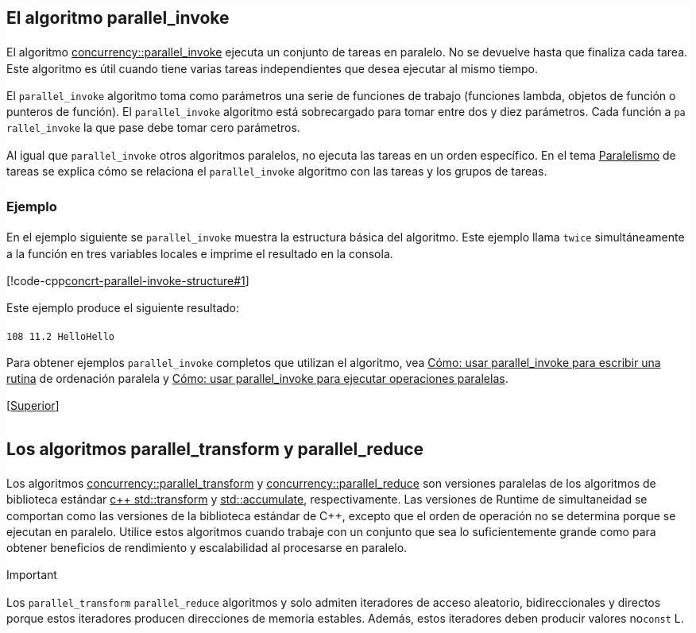 ## <a name="the-parallel_invoke-algorithm"></a><a name="parallel_invoke"></a>El algoritmo parallel_invoke

El algoritmo [concurrency::parallel_invoke](reference/concurrency-namespace-functions.md#parallel_invoke) ejecuta un conjunto de tareas en paralelo. No se devuelve hasta que finaliza cada tarea. Este algoritmo es útil cuando tiene varias tareas independientes que desea ejecutar al mismo tiempo.

El `parallel_invoke` algoritmo toma como parámetros una serie de funciones de trabajo (funciones lambda, objetos de función o punteros de función). El `parallel_invoke` algoritmo está sobrecargado para tomar entre dos y diez parámetros. Cada función a `parallel_invoke` la que pase debe tomar cero parámetros.

Al igual que `parallel_invoke` otros algoritmos paralelos, no ejecuta las tareas en un orden específico. En el tema [Paralelismo](../../parallel/concrt/task-parallelism-concurrency-runtime.md) de tareas se explica cómo se relaciona el `parallel_invoke` algoritmo con las tareas y los grupos de tareas.

### <a name="example"></a>Ejemplo

En el ejemplo siguiente se `parallel_invoke` muestra la estructura básica del algoritmo. Este ejemplo llama `twice` simultáneamente a la función en tres variables locales e imprime el resultado en la consola.

[!code-cpp[concrt-parallel-invoke-structure#1](../../parallel/concrt/codesnippet/cpp/parallel-algorithms_3.cpp)]

Este ejemplo produce el siguiente resultado:

```Output
108 11.2 HelloHello
```

Para obtener ejemplos `parallel_invoke` completos que utilizan el algoritmo, vea [Cómo: usar parallel_invoke para escribir una rutina](../../parallel/concrt/how-to-use-parallel-invoke-to-write-a-parallel-sort-routine.md) de ordenación paralela y [Cómo: usar parallel_invoke para ejecutar operaciones paralelas](../../parallel/concrt/how-to-use-parallel-invoke-to-execute-parallel-operations.md).

[[Superior](#top)]

## <a name="the-parallel_transform-and-parallel_reduce-algorithms"></a><a name="parallel_transform_reduce"></a>Los algoritmos parallel_transform y parallel_reduce

Los algoritmos [concurrency::parallel_transform](reference/concurrency-namespace-functions.md#parallel_transform) y [concurrency::parallel_reduce](reference/concurrency-namespace-functions.md#parallel_reduce) son versiones paralelas de los algoritmos de biblioteca estándar [c++ std::transform](../../standard-library/algorithm-functions.md#transform) y [std::accumulate](../../standard-library/numeric-functions.md#accumulate), respectivamente. Las versiones de Runtime de simultaneidad se comportan como las versiones de la biblioteca estándar de C++, excepto que el orden de operación no se determina porque se ejecutan en paralelo. Utilice estos algoritmos cuando trabaje con un conjunto que sea lo suficientemente grande como para obtener beneficios de rendimiento y escalabilidad al procesarse en paralelo.

> [!IMPORTANT]
> Los `parallel_transform` `parallel_reduce` algoritmos y solo admiten iteradores de acceso aleatorio, bidireccionales y directos porque estos iteradores producen direcciones de memoria estables. Además, estos iteradores deben producir valores no`const` L.
